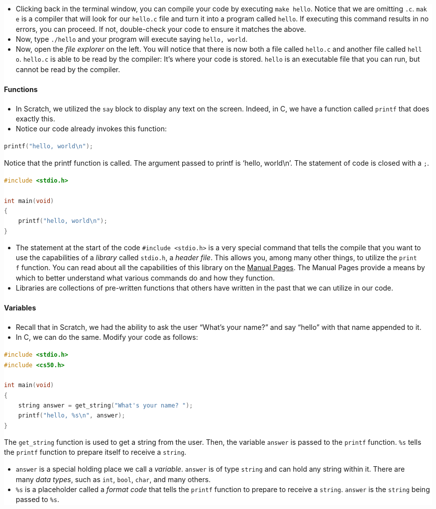 - Clicking back in the terminal window, you can compile your code by executing `make hello`. Notice that we are omitting `.c`. `make` is a compiler that will look for our `hello.c` file and turn it into a program called `hello`. If executing this command results in no errors, you can proceed. If not, double-check your code to ensure it matches the above.
- Now, type `./hello` and your program will execute saying `hello, world`.
- Now, open the _file explorer_ on the left. You will notice that there is now both a file called `hello.c` and another file called `hello`. `hello.c` is able to be read by the compiler: It’s where your code is stored. `hello` is an executable file that you can run, but cannot be read by the compiler.

#### Functions
- In Scratch, we utilized the `say` block to display any text on the screen. Indeed, in C, we have a function called `printf` that does exactly this.
- Notice our code already invokes this function:
```C
printf("hello, world\n");
```
Notice that the printf function is called. The argument passed to printf is ‘hello, world\n’. The statement of code is closed with a `;`.

``` C
#include <stdio.h>

int main(void)
{
    printf("hello, world\n");
}
```

- The statement at the start of the code `#include <stdio.h>` is a very special command that tells the compile that you want to use the capabilities of a _library_ called `stdio.h`, a _header file_. This allows you, among many other things, to utilize the `printf` function. You can read about all the capabilities of this library on the [Manual Pages](https://manual.cs50.io/). The Manual Pages provide a means by which to better understand what various commands do and how they function.
- Libraries are collections of pre-written functions that others have written in the past that we can utilize in our code.

#### Variables
- Recall that in Scratch, we had the ability to ask the user “What’s your name?” and say “hello” with that name appended to it.
- In C, we can do the same. Modify your code as follows:
```C
#include <stdio.h>
#include <cs50.h>

int main(void)
{
    string answer = get_string("What's your name? ");
    printf("hello, %s\n", answer);
}
```
The `get_string` function is used to get a string from the user. Then, the variable `answer` is passed to the `printf` function. `%s` tells the `printf` function to prepare itself to receive a `string`.
- `answer` is a special holding place we call a _variable_. `answer` is of type `string` and can hold any string within it. There are many _data types_, such as `int`, `bool`, `char`, and many others.
- `%s` is a placeholder called a _format code_ that tells the `printf` function to prepare to receive a `string`. `answer` is the `string` being passed to `%s`.

